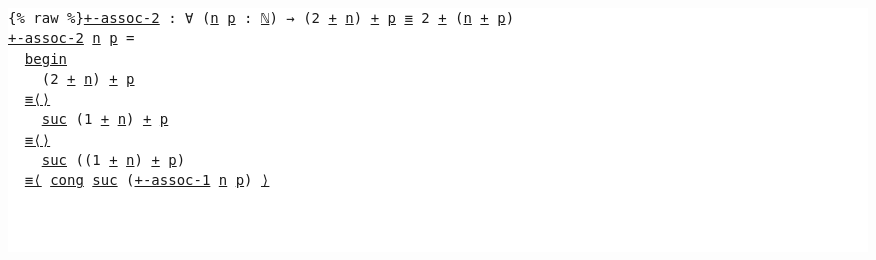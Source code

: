 <pre class="Agda">{% raw %}<a id="+-assoc-2"></a><a id="11128" href="{% endraw %}{{ site.baseurl }}{% link out/plfa/Induction.md %}{% raw %}#11128" class="Function">+-assoc-2</a> <a id="11138" class="Symbol">:</a> <a id="11140" class="Symbol">∀</a> <a id="11142" class="Symbol">(</a><a id="11143" href="{% endraw %}{{ site.baseurl }}{% link out/plfa/Induction.md %}{% raw %}#11143" class="Bound">n</a> <a id="11145" href="{% endraw %}{{ site.baseurl }}{% link out/plfa/Induction.md %}{% raw %}#11145" class="Bound">p</a> <a id="11147" class="Symbol">:</a> <a id="11149" href="https://agda.github.io/agda-stdlib/v0.17/Agda.Builtin.Nat.html#97" class="Datatype">ℕ</a><a id="11150" class="Symbol">)</a> <a id="11152" class="Symbol">→</a> <a id="11154" class="Symbol">(</a><a id="11155" class="Number">2</a> <a id="11157" href="https://agda.github.io/agda-stdlib/v0.17/Agda.Builtin.Nat.html#230" class="Primitive Operator">+</a> <a id="11159" href="{% endraw %}{{ site.baseurl }}{% link out/plfa/Induction.md %}{% raw %}#11143" class="Bound">n</a><a id="11160" class="Symbol">)</a> <a id="11162" href="https://agda.github.io/agda-stdlib/v0.17/Agda.Builtin.Nat.html#230" class="Primitive Operator">+</a> <a id="11164" href="{% endraw %}{{ site.baseurl }}{% link out/plfa/Induction.md %}{% raw %}#11145" class="Bound">p</a> <a id="11166" href="https://agda.github.io/agda-stdlib/v0.17/Agda.Builtin.Equality.html#83" class="Datatype Operator">≡</a> <a id="11168" class="Number">2</a> <a id="11170" href="https://agda.github.io/agda-stdlib/v0.17/Agda.Builtin.Nat.html#230" class="Primitive Operator">+</a> <a id="11172" class="Symbol">(</a><a id="11173" href="{% endraw %}{{ site.baseurl }}{% link out/plfa/Induction.md %}{% raw %}#11143" class="Bound">n</a> <a id="11175" href="https://agda.github.io/agda-stdlib/v0.17/Agda.Builtin.Nat.html#230" class="Primitive Operator">+</a> <a id="11177" href="{% endraw %}{{ site.baseurl }}{% link out/plfa/Induction.md %}{% raw %}#11145" class="Bound">p</a><a id="11178" class="Symbol">)</a>
<a id="11180" href="{% endraw %}{{ site.baseurl }}{% link out/plfa/Induction.md %}{% raw %}#11128" class="Function">+-assoc-2</a> <a id="11190" href="{% endraw %}{{ site.baseurl }}{% link out/plfa/Induction.md %}{% raw %}#11190" class="Bound">n</a> <a id="11192" href="{% endraw %}{{ site.baseurl }}{% link out/plfa/Induction.md %}{% raw %}#11192" class="Bound">p</a> <a id="11194" class="Symbol">=</a>
  <a id="11198" href="https://agda.github.io/agda-stdlib/v0.17/Relation.Binary.PropositionalEquality.html#4076" class="Function Operator">begin</a>
    <a id="11208" class="Symbol">(</a><a id="11209" class="Number">2</a> <a id="11211" href="https://agda.github.io/agda-stdlib/v0.17/Agda.Builtin.Nat.html#230" class="Primitive Operator">+</a> <a id="11213" href="{% endraw %}{{ site.baseurl }}{% link out/plfa/Induction.md %}{% raw %}#11190" class="Bound">n</a><a id="11214" class="Symbol">)</a> <a id="11216" href="https://agda.github.io/agda-stdlib/v0.17/Agda.Builtin.Nat.html#230" class="Primitive Operator">+</a> <a id="11218" href="{% endraw %}{{ site.baseurl }}{% link out/plfa/Induction.md %}{% raw %}#11192" class="Bound">p</a>
  <a id="11222" href="https://agda.github.io/agda-stdlib/v0.17/Relation.Binary.PropositionalEquality.html#4134" class="Function Operator">≡⟨⟩</a>
    <a id="11230" href="https://agda.github.io/agda-stdlib/v0.17/Agda.Builtin.Nat.html#128" class="InductiveConstructor">suc</a> <a id="11234" class="Symbol">(</a><a id="11235" class="Number">1</a> <a id="11237" href="https://agda.github.io/agda-stdlib/v0.17/Agda.Builtin.Nat.html#230" class="Primitive Operator">+</a> <a id="11239" href="{% endraw %}{{ site.baseurl }}{% link out/plfa/Induction.md %}{% raw %}#11190" class="Bound">n</a><a id="11240" class="Symbol">)</a> <a id="11242" href="https://agda.github.io/agda-stdlib/v0.17/Agda.Builtin.Nat.html#230" class="Primitive Operator">+</a> <a id="11244" href="{% endraw %}{{ site.baseurl }}{% link out/plfa/Induction.md %}{% raw %}#11192" class="Bound">p</a>
  <a id="11248" href="https://agda.github.io/agda-stdlib/v0.17/Relation.Binary.PropositionalEquality.html#4134" class="Function Operator">≡⟨⟩</a>
    <a id="11256" href="https://agda.github.io/agda-stdlib/v0.17/Agda.Builtin.Nat.html#128" class="InductiveConstructor">suc</a> <a id="11260" class="Symbol">((</a><a id="11262" class="Number">1</a> <a id="11264" href="https://agda.github.io/agda-stdlib/v0.17/Agda.Builtin.Nat.html#230" class="Primitive Operator">+</a> <a id="11266" href="{% endraw %}{{ site.baseurl }}{% link out/plfa/Induction.md %}{% raw %}#11190" class="Bound">n</a><a id="11267" class="Symbol">)</a> <a id="11269" href="https://agda.github.io/agda-stdlib/v0.17/Agda.Builtin.Nat.html#230" class="Primitive Operator">+</a> <a id="11271" href="{% endraw %}{{ site.baseurl }}{% link out/plfa/Induction.md %}{% raw %}#11192" class="Bound">p</a><a id="11272" class="Symbol">)</a>
  <a id="11276" href="https://agda.github.io/agda-stdlib/v0.17/Relation.Binary.PropositionalEquality.html#4193" class="Function Operator">≡⟨</a> <a id="11279" href="https://agda.github.io/agda-stdlib/v0.17/Relation.Binary.PropositionalEquality.html#1170" class="Function">cong</a> <a id="11284" href="https://agda.github.io/agda-stdlib/v0.17/Agda.Builtin.Nat.html#128" class="InductiveConstructor">suc</a> <a id="11288" class="Symbol">(</a><a id="11289" href="{% endraw %}{{ site.baseurl }}{% link out/plfa/Induction.md %}{% raw %}#11364" class="Function">+-assoc-1</a> <a id="11299" href="{% endraw %}{{ site.baseurl }}{% link out/plfa/Induction.md %}{% raw %}#11190" class="Bound">n</a> <a id="11301" href="{% endraw %}{{ site.baseurl }}{% link out/plfa/Induction.md %}{% raw %}#11192" class="Bound">p</a><a id="11302" class="Symbol">)</a> <a id="11304" href="https://agda.github.io/agda-stdlib/v0.17/Relation.Binary.PropositionalEquality.html#4193" class="Function Operator">⟩</a>